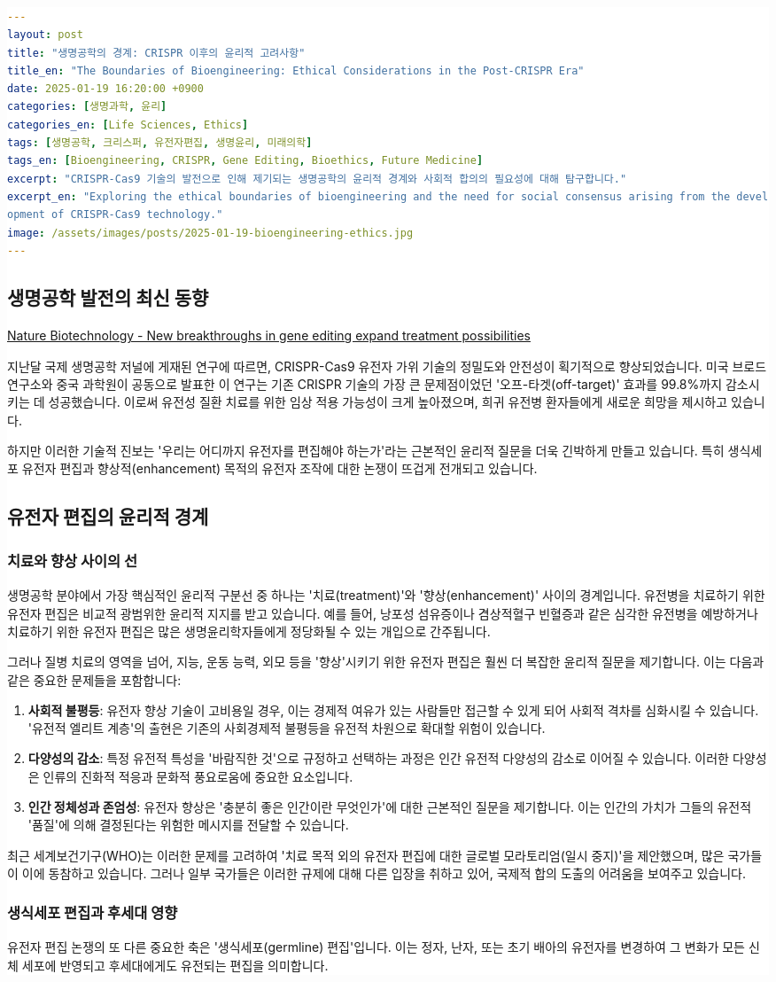 ```yaml
---
layout: post
title: "생명공학의 경계: CRISPR 이후의 윤리적 고려사항"
title_en: "The Boundaries of Bioengineering: Ethical Considerations in the Post-CRISPR Era"
date: 2025-01-19 16:20:00 +0900
categories: [생명과학, 윤리]
categories_en: [Life Sciences, Ethics]
tags: [생명공학, 크리스퍼, 유전자편집, 생명윤리, 미래의학]
tags_en: [Bioengineering, CRISPR, Gene Editing, Bioethics, Future Medicine]
excerpt: "CRISPR-Cas9 기술의 발전으로 인해 제기되는 생명공학의 윤리적 경계와 사회적 합의의 필요성에 대해 탐구합니다."
excerpt_en: "Exploring the ethical boundaries of bioengineering and the need for social consensus arising from the development of CRISPR-Cas9 technology."
image: /assets/images/posts/2025-01-19-bioengineering-ethics.jpg
---
```


<div class="post-content-ko" markdown="1">
  
## 생명공학 발전의 최신 동향

[Nature Biotechnology - New breakthroughs in gene editing expand treatment possibilities](https://www.nature.com/nbt/)

지난달 국제 생명공학 저널에 게재된 연구에 따르면, CRISPR-Cas9 유전자 가위 기술의 정밀도와 안전성이 획기적으로 향상되었습니다. 미국 브로드 연구소와 중국 과학원이 공동으로 발표한 이 연구는 기존 CRISPR 기술의 가장 큰 문제점이었던 '오프-타겟(off-target)' 효과를 99.8%까지 감소시키는 데 성공했습니다. 이로써 유전성 질환 치료를 위한 임상 적용 가능성이 크게 높아졌으며, 희귀 유전병 환자들에게 새로운 희망을 제시하고 있습니다.

하지만 이러한 기술적 진보는 '우리는 어디까지 유전자를 편집해야 하는가'라는 근본적인 윤리적 질문을 더욱 긴박하게 만들고 있습니다. 특히 생식세포 유전자 편집과 향상적(enhancement) 목적의 유전자 조작에 대한 논쟁이 뜨겁게 전개되고 있습니다.

## 유전자 편집의 윤리적 경계

### 치료와 향상 사이의 선
생명공학 분야에서 가장 핵심적인 윤리적 구분선 중 하나는 '치료(treatment)'와 '향상(enhancement)' 사이의 경계입니다. 유전병을 치료하기 위한 유전자 편집은 비교적 광범위한 윤리적 지지를 받고 있습니다. 예를 들어, 낭포성 섬유증이나 겸상적혈구 빈혈증과 같은 심각한 유전병을 예방하거나 치료하기 위한 유전자 편집은 많은 생명윤리학자들에게 정당화될 수 있는 개입으로 간주됩니다.

그러나 질병 치료의 영역을 넘어, 지능, 운동 능력, 외모 등을 '향상'시키기 위한 유전자 편집은 훨씬 더 복잡한 윤리적 질문을 제기합니다. 이는 다음과 같은 중요한 문제들을 포함합니다:

1. **사회적 불평등**: 유전자 향상 기술이 고비용일 경우, 이는 경제적 여유가 있는 사람들만 접근할 수 있게 되어 사회적 격차를 심화시킬 수 있습니다. '유전적 엘리트 계층'의 출현은 기존의 사회경제적 불평등을 유전적 차원으로 확대할 위험이 있습니다.

2. **다양성의 감소**: 특정 유전적 특성을 '바람직한 것'으로 규정하고 선택하는 과정은 인간 유전적 다양성의 감소로 이어질 수 있습니다. 이러한 다양성은 인류의 진화적 적응과 문화적 풍요로움에 중요한 요소입니다.

3. **인간 정체성과 존엄성**: 유전자 향상은 '충분히 좋은 인간이란 무엇인가'에 대한 근본적인 질문을 제기합니다. 이는 인간의 가치가 그들의 유전적 '품질'에 의해 결정된다는 위험한 메시지를 전달할 수 있습니다.

최근 세계보건기구(WHO)는 이러한 문제를 고려하여 '치료 목적 외의 유전자 편집에 대한 글로벌 모라토리엄(일시 중지)'을 제안했으며, 많은 국가들이 이에 동참하고 있습니다. 그러나 일부 국가들은 이러한 규제에 대해 다른 입장을 취하고 있어, 국제적 합의 도출의 어려움을 보여주고 있습니다.

### 생식세포 편집과 후세대 영향
유전자 편집 논쟁의 또 다른 중요한 축은 '생식세포(germline) 편집'입니다. 이는 정자, 난자, 또는 초기 배아의 유전자를 변경하여 그 변화가 모든 신체 세포에 반영되고 후세대에게도 유전되는 편집을 의미합니다.

